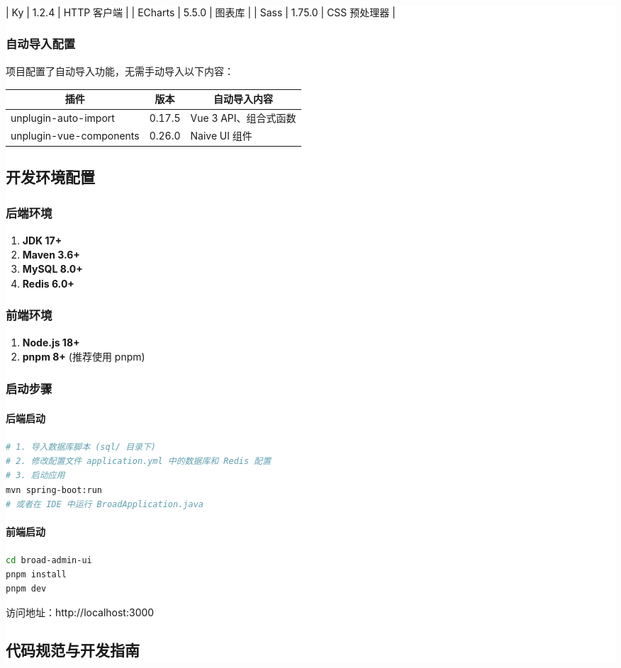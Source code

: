 | Ky         | 1.2.4  | HTTP 客户端  |
| ECharts    | 5.5.0  | 图表库       |
| Sass       | 1.75.0 | CSS 预处理器 |

### 自动导入配置

项目配置了自动导入功能，无需手动导入以下内容：

| 插件                    | 版本   | 自动导入内容          |
| ----------------------- | ------ | --------------------- |
| unplugin-auto-import    | 0.17.5 | Vue 3 API、组合式函数 |
| unplugin-vue-components | 0.26.0 | Naive UI 组件         |

## 开发环境配置

### 后端环境

1. **JDK 17+**
2. **Maven 3.6+**
3. **MySQL 8.0+**
4. **Redis 6.0+**

### 前端环境

1. **Node.js 18+**
2. **pnpm 8+** (推荐使用 pnpm)

### 启动步骤

#### 后端启动

```bash
# 1. 导入数据库脚本 (sql/ 目录下)
# 2. 修改配置文件 application.yml 中的数据库和 Redis 配置
# 3. 启动应用
mvn spring-boot:run
# 或者在 IDE 中运行 BroadApplication.java
```

#### 前端启动

```bash
cd broad-admin-ui
pnpm install
pnpm dev
```

访问地址：http://localhost:3000

## 代码规范与开发指南
